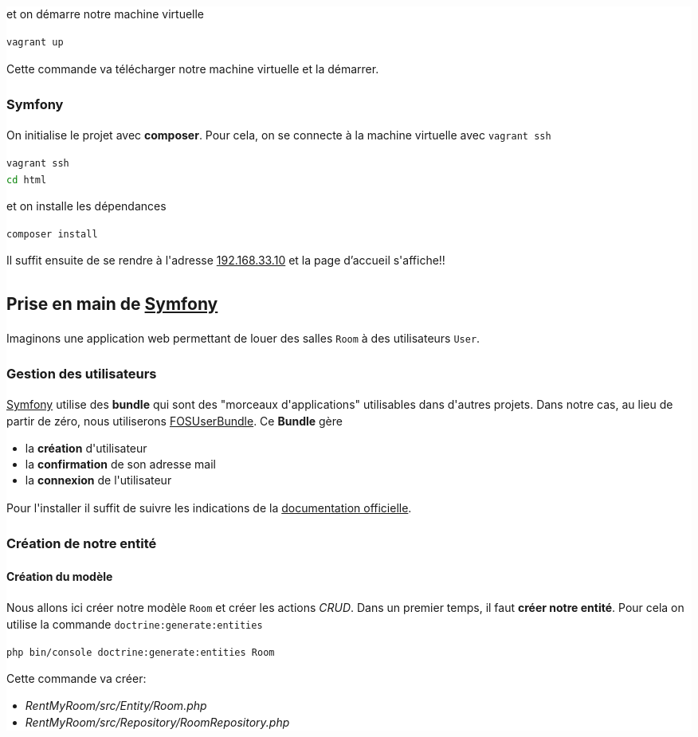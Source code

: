 et on démarre notre machine virtuelle

```bash
vagrant up
```

Cette commande va télécharger notre machine virtuelle et la démarrer.

### Symfony

On initialise le projet avec **composer**. Pour cela, on se connecte à la machine virtuelle avec `vagrant ssh`

```bash
vagrant ssh
cd html
```

et on installe les dépendances

```
composer install
```

Il suffit ensuite de se rendre à l'adresse [192.168.33.10](http://192.168.33.10) et la page d’accueil s'affiche!!

## Prise en main de [Symfony][symfony]

Imaginons une application web permettant de louer des salles `Room` à des utilisateurs `User`.

### Gestion des utilisateurs

[Symfony][symfony] utilise des **bundle** qui sont des "morceaux d'applications" utilisables dans d'autres projets. Dans notre cas, au lieu de partir de zéro, nous utiliserons [FOSUserBundle](https://github.com/FriendsOfSymfony/FOSUserBundle/). Ce **Bundle** gère

- la **création** d'utilisateur
- la **confirmation** de son adresse mail
- la **connexion** de l'utilisateur

Pour l'installer il suffit de suivre les indications de la [documentation officielle](http://symfony.com/doc/current/bundles/FOSUserBundle/index.html).

### Création de notre entité

#### Création du modèle

Nous allons ici créer notre modèle `Room` et créer les actions _CRUD_. Dans un premier temps, il faut **créer notre entité**. Pour cela on utilise la commande `doctrine:generate:entities`

```bash
php bin/console doctrine:generate:entities Room
```

Cette commande va créer:

- _RentMyRoom/src/Entity/Room.php_
- _RentMyRoom/src/Repository/RoomRepository.php_


[vagrant]: https://www.vagrantup.com/
[virtual_box]: https://www.virtualbox.org/
[symfony]: https://symfony.com/
[bootstrap]: http://getbootstrap.com/
